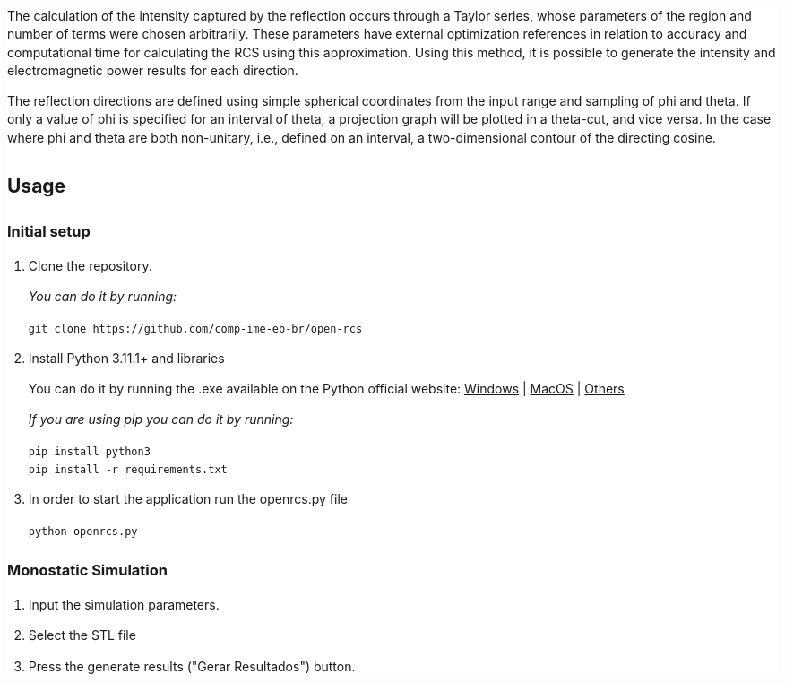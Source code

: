 The calculation of the intensity captured by the reflection occurs through a Taylor series, whose parameters of the region and number of terms were chosen arbitrarily. These parameters have external optimization references in relation to accuracy and computational time for calculating the RCS using this approximation. Using this method, it is possible to generate the intensity and electromagnetic power results for each direction.

The reflection directions are defined using simple spherical coordinates from the input range and sampling of phi and theta. If only a value of phi is specified for an interval of theta, a projection graph will be plotted in a theta-cut, and vice versa. In the case where phi and theta are both non-unitary, i.e., defined on an interval, a two-dimensional contour of the directing cosine.

## Usage

### Initial setup

1. Clone the repository.

   _You can do it by running:_

   ```
   git clone https://github.com/comp-ime-eb-br/open-rcs
   ```

2. Install Python 3.11.1+ and libraries

   You can do it by running the .exe available on the Python official website: [Windows](https://www.python.org/downloads/windows/) | [MacOS](https://www.python.org/downloads/macos/) | [Others](https://www.python.org/download/other/)

   _If you are using pip you can do it by running:_

   ```
   pip install python3
   pip install -r requirements.txt
   ```

4. In order to start the application run the openrcs.py file

   ```
   python openrcs.py
   ```

### Monostatic Simulation

1. Input the simulation parameters.

2. Select the STL file

3. Press the generate results ("Gerar Resultados") button.
